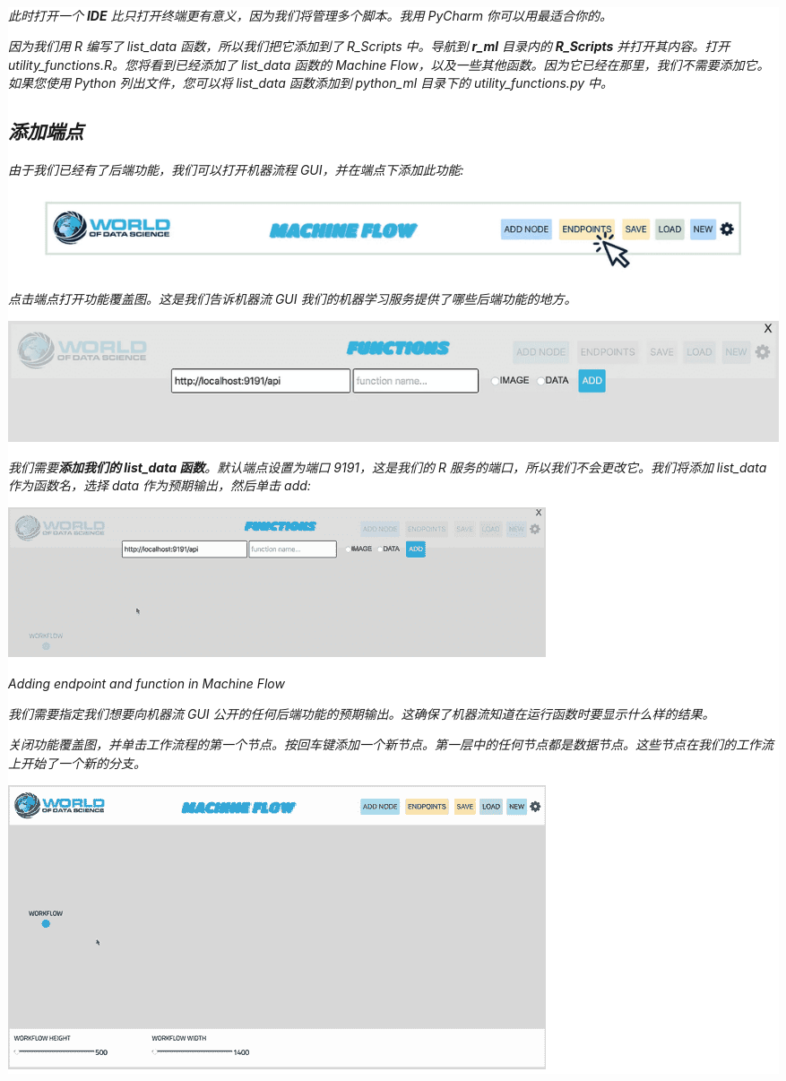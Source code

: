 *此时打开一个 **IDE** 比只打开终端更有意义，因为我们将管理多个脚本。我用 PyCharm 你可以用最适合你的。*

*因为我们用 R 编写了 list_data 函数，所以我们把它添加到了 R_Scripts 中。导航到 **r_ml** 目录内的 **R_Scripts** 并打开其内容。打开 utility_functions.R。您将看到已经添加了 list_data 函数的 Machine Flow，以及一些其他函数。因为它已经在那里，我们不需要添加它。*如果您使用 Python 列出文件，您可以将 list_data 函数添加到 python_ml 目录下的 utility_functions.py 中。**

## *添加端点*

*由于我们已经有了后端功能，我们可以打开机器流程 GUI，并在端点下添加此功能:*

*![](img/9aec7ba29121f9ebcf509ef3eeae70a1.png)*

*点击端点打开功能覆盖图。这是我们告诉机器流 GUI 我们的机器学习服务提供了哪些后端功能的地方。*

*![](img/72fbe4f031951a39ba4cbc3bb5cb096a.png)*

*我们需要**添加我们的 list_data 函数**。默认端点设置为端口 9191，这是我们的 R 服务的端口，所以我们不会更改它。我们将添加 list_data 作为函数名，选择 data 作为预期输出，然后单击 add:*

*![](img/1c56a761a0e92dccb09e8af417558e18.png)*

*Adding endpoint and function in Machine Flow*

*我们需要指定我们想要向机器流 GUI 公开的任何后端功能的预期输出。这确保了机器流知道在运行函数时要显示什么样的结果。*

*关闭功能覆盖图，并单击工作流程的第一个节点。按回车键添加一个新节点。第一层中的任何节点都是数据节点。这些节点在我们的工作流上开始了一个新的分支。*

*![](img/a5e421ebc9510e8484dd0514f6a3b48f.png)*
